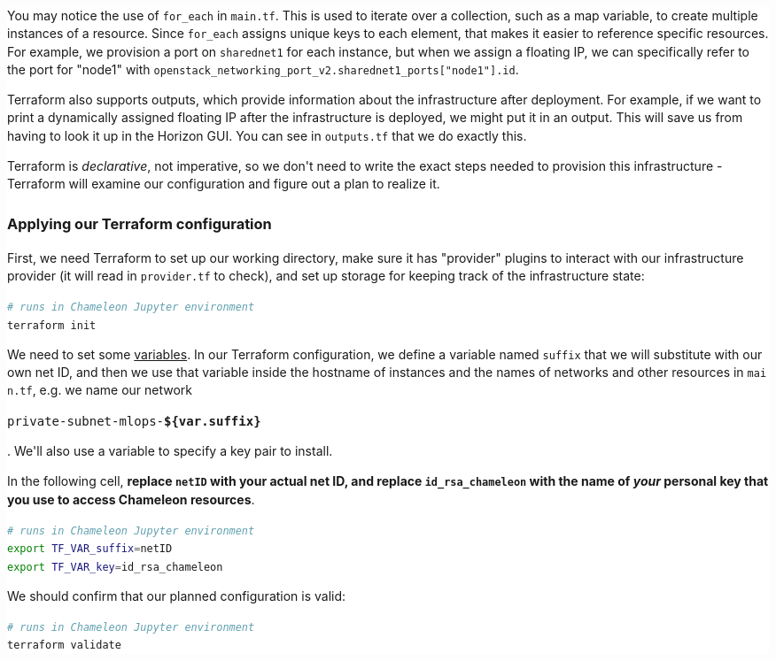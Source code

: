 
You may notice the use of `for_each` in `main.tf`. This is used to iterate over a collection, such as a map variable, to create multiple instances of a resource. Since `for_each` assigns unique keys to each element, that makes it easier to reference specific resources. For example, we provision a port on `sharednet1` for each instance, but when we assign a floating IP, we can specifically refer to the port for "node1" with `openstack_networking_port_v2.sharednet1_ports["node1"].id`.

Terraform also supports outputs, which provide information about the infrastructure after deployment. For example, if we want to print a dynamically assigned floating IP after the infrastructure is deployed, we might put it in an output. This will save us from having to look it up in the Horizon GUI. You can see in `outputs.tf` that we do exactly this.

Terraform is *declarative*, not imperative, so we don't need to write the exact steps needed to provision this infrastructure - Terraform will examine our configuration and figure out a plan to realize it.





### Applying our Terraform configuration




First, we need Terraform to set up our working directory, make sure it has "provider" plugins to interact with our infrastructure provider (it will read in `provider.tf` to check), and set up storage for keeping track of the infrastructure state:


```bash
# runs in Chameleon Jupyter environment
terraform init
```


We need to set some [variables](https://developer.hashicorp.com/terraform/language/values/variables). In our Terraform configuration, we define a variable named `suffix` that we will substitute with our own net ID, and then we use that variable inside the hostname of instances and the names of networks and other resources in `main.tf`, e.g. we name our network <pre>private-subnet-mlops-<b>${var.suffix}</b></pre>. We'll also use a variable to specify a key pair to install.

In the following cell, **replace `netID` with your actual net ID, and replace `id_rsa_chameleon` with the name of *your* personal key that you use to access Chameleon resources**.


```bash
# runs in Chameleon Jupyter environment
export TF_VAR_suffix=netID
export TF_VAR_key=id_rsa_chameleon
```


We should confirm that our planned configuration is valid:


```bash
# runs in Chameleon Jupyter environment
terraform validate
```



